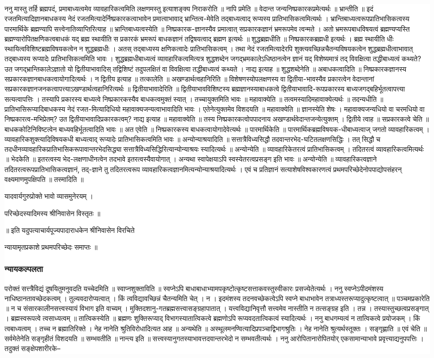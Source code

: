 ननु मास्तु तर्हि ब्रह्मपदं, प्रमाबाध्यत्वमेव व्यावहारिकत्वमिति लक्षणमस्तु इत्याशङ्क्य निराकरोति ॥ नापि प्रमेति ॥ वेदान्त जन्यनिष्प्रकारकप्रमेत्यर्थः ॥ भ्रान्तीति ॥ इदं रजतमित्यादिज्ञानबाधकस्य नेदं रजतमित्यादेर्निष्प्रकारकत्वाभावेन प्रमात्वाभावाद् भ्रान्तित्व-मेवेति तद्बाध्यत्वाद् रूप्यस्य प्रातिभासिकत्वमित्यर्थः । भ्रान्तिबाध्यत्वरूपप्रातिभासिकत्वस्य पारमार्थिके ब्रह्मण्यापि सत्त्वेनातिव्याप्तिरित्याह ॥ भ्रान्तिबाध्यत्वस्येति ॥ निष्प्रकारक-ज्ञानस्यैव प्रमात्वात् सप्रकारकज्ञानं भ्रमरूपमेव त्वन्मते । अतो भ्रमरूपबाधविषयत्वं ब्रह्मण्यप्यस्ति ब्रह्मण्यारोपितक्षणिकत्वबाधकं यद् ब्रह्म स्थायीति स प्रकारकं भ्रमरूपं बाधकज्ञानं तद्विषयत्वाद् ब्रह्मण इत्यर्थः ॥ शुद्धब्रह्मधीति ॥ निष्प्रकारकब्रह्मधी इत्यर्थः । ब्रह्म स्थायीति धीः स्थायित्वविशिष्टब्रह्मविषयकत्वेन न शुद्धब्रह्मधीः । अतस् तद्बाध्यस्य क्षणिकत्वादेः प्रातिभासिकत्वम् । तथा नेदं रजतमित्यादेरपि शुक्त्यवच्छिन्नचैतन्यविषयकत्वेन शुद्धब्रह्मधीत्वाभावात् तद्बाध्यस्य रूप्यादेः प्रातिभासिकत्वमिति भावः । शुद्धब्रह्मधीबाध्यत्वं व्यावहारिकत्वमित्यत्र शुद्धशब्देन जगद्भ्रमकालेऽधिष्ठानत्वेन ज्ञानं यद् विशेष्यमात्रं तद् विवक्षित्वा तद्धीबाध्यत्वं कथ्यते? उत जगद्भ्रान्तिकालेऽज्ञातो यो द्वितीयाभावादिस् तद्विशिष्टं तदुपलक्षितं वा विवक्षित्वा तद्धीबाध्यत्वं कथ्यते । नाद्य इत्याह ॥ शुद्धशब्देनेति ॥ अबाधकत्वादिति ॥ निष्प्रकारकज्ञानस्य सप्रकारकज्ञानबाधकत्वायोगादित्यर्थः । न द्वितीय इत्याह ॥ तत्कालेति ॥ अखण्डार्थत्वहानिरिति ॥ विशेषणस्योपलक्षणस्य वा द्वितीया-भावस्यैव प्रकारत्वेन वेदान्तानां सप्रकारकज्ञानजनकत्वापत्त्याऽखण्डार्थत्वहानिरित्यर्थः ॥ द्वितीयाभावादेरिति ॥ द्वितीयाभावविशिष्टस्य ब्रह्मज्ञानस्याबाधकत्वे द्वितीयाभावादि-रूपप्रकारस्य बाध्यजगद्बहिर्भूतत्वापत्त्या सत्यत्वापत्तिः । तस्यापि प्रकारस्य बाध्यत्वे निष्प्रकारकस्यैव बाधकत्वमुक्तं स्यात् । तच्चायुक्तमिति भावः ॥ महावाक्येति ॥ तत्वमस्यादिमहावाक्येत्यर्थः ॥ तदन्यधीति ॥ प्रातिभासिरूप्यादिबाधकस्य नेदं रजत-मित्यादिधियो महावाक्यजन्यत्वाभावादिति भावः । एतेनेत्युक्तमेव विशदयति ॥ महावाक्येति ॥ ज्ञानस्येति शेषः । महावाक्यजन्यधियो वा चरमधियो वा निष्प्रकारत्व-मभिप्रेतम्? उत द्वितीयाभावादिप्रकारकत्वम्? नाद्य इत्याह ॥ महावाक्येति ॥ तस्य निष्प्रकारकत्वोपपादनाय अखण्डार्थवेदान्तजन्येत्युक्तम् । द्वितीये त्वाह ॥ सप्रकारकत्वे चेति ॥ बाधककोटिनिविष्टत्वेन बाध्यवहिर्भूतत्वादिति भावः ॥ अत एवेति ॥ निष्प्रकारकस्य बाधकत्वायोगादेवेत्यर्थः ॥ पारमार्थिकेति ॥ पारमार्थिकब्रह्मविषयक-धीबाध्यत्वाज् जगतो व्यावहारिकत्वम् । व्यावहारिकशुक्त्यादिविषयकधी बाध्यत्वाद् रूप्यादेः प्रातिभासिकत्वमिति भावः ॥ अन्योन्याश्रयादिति ॥ सत्तात्रैविध्यसिद्धौ तदवान्तरभेद-घटितलक्षणसिद्धिः । तत् सिद्धौ च तदधीनव्यावहारिकप्रातिभासिकरूपावान्तरभेदसिद्ध्या सत्तात्रैविध्यसिद्धिरित्यान्योन्याश्रयः स्यादित्यर्थः ॥ अन्योन्येति ॥ व्यावहारिकेतरत्वं प्रातिभासिकत्वम् । तदितरत्वं व्यावहारिकत्वमित्यर्थः ॥ भेदकेति ॥ इतरत्वस्य भेद-लक्षणाधीनत्वेन तदभावे इतरत्वस्यैवायोगात् । अन्यथा स्वापेक्षयाऽपि स्वस्येतरत्वप्रसङ्ग इति भावः ॥ अन्योन्येति ॥ व्यावहारिकत्वज्ञाने तदितरत्वरूपप्रातिभासिकत्वज्ञानं, तद्-ज्ञाने तु तदितरत्वरूप व्यावहारिकत्वज्ञानमित्यन्योन्याश्रयादित्यर्थः । एवं च प्रतिज्ञानं सत्याशेषविश्वकारणत्वं प्रथमपरिच्छेदेनोपपाद्योपसंहरन् वक्ष्यमाणमुपक्षिपति ॥ तस्मादिति ॥

यादवार्यगुरुप्रोक्ते भावो व्यासमुनेरयम् ।

परिच्छेदस्यादिमस्य श्रीनिवासेन विस्तृतः ॥

॥ इति यदुपत्याचार्यपूज्यपादाराधकेन श्रीनिवासेन विरचिते

न्यायामृतप्रकाशे प्रथमपरिच्छेदः समाप्तः ॥

### **न्यायकल्पलता**

परोक्तं सत्त्त्रैविद्यं दूषयितुमनुवदति यच्चेदमिति ॥ स्वाप्नशुक्ताविति ॥ स्वप्नेऽपि बाधाबाधाभ्यामपकृष्टोत्कृष्टसत्ताकवस्तुस्वीकारः प्रसज्येतेत्यर्थः । ननु स्वप्नेऽपीदमंशस्य नाधिष्ठानतावच्छेदकत्वम् । तुल्यवदारोप्यत्वात् । किं त्वविद्यावच्छिन्नं चैतन्यमिति चेत् । न । इदमंशस्य तदनवच्छेकत्वेऽपि स्वप्ने बाधाभावेन तत्राध्यस्तरूप्यादुत्कृष्टत्वात् ॥ पञ्चमप्रकारेति ॥ न च संसारकालीनसत्त्वस्यायं विभाग इति वाच्यम् । मुक्तिदशानु-गतब्रह्मसत्त्वासङ्ग्रहापातात् । यत्त्वविद्यानिवृत्तौ सत्त्वमेव नास्तीति न तत्सङ्ग्रह इति । तन्न । तस्यास्तुच्छत्वप्रसङ्गात् । ब्रह्मस्वरूपत्वे त्वसाध्यत्वम् ॥ तात्विकस्येति ॥ ब्रह्मणः शुक्तिरूप्याद् विभागस्यातात्विकत्वे ब्रह्मणोऽपि रूप्यवदतात्विकत्वं स्यादित्यर्थः । ननु बाधगम्यत्वं न तात्विकत्वे प्रयोजकम् । किं त्वबाध्यत्वम् । तच्च न ब्रह्मातिरिक्ते । नेह नानेति श्रुतिविरोधादित्यत आह ॥ अन्यथेति ॥ अस्थूलमनण्वित्यादिप्रपञ्चाद्विभागश्रुतिः । नेह नानेति श्रुत्यर्थस्तूक्तः । सङ्गृह्णाति ॥ एवं चेति ॥ सर्वमेतेनेति सङ्गृहीतं विशदयति ॥ सम्भवतीति ॥ नान्त्य इति ॥ सत्त्वस्यानुगतस्याभावत्तदवान्तरभेदो न सम्भवतीत्यर्थः । ननु आरोपितानारोपितयोर् एकसामान्याभावे प्रवृत्त्याद्यनुपपत्तिः । तदुक्तं सङ्क्षेपशारीरके–
